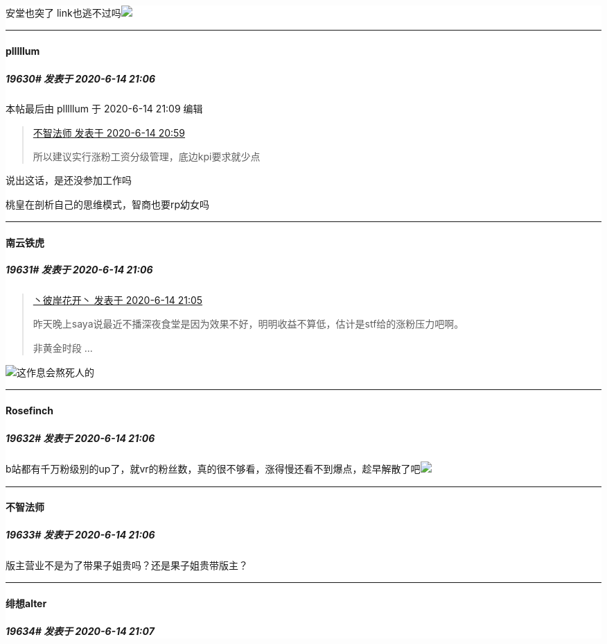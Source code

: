 
安堂也突了 link也逃不过吗<img src="https://static.saraba1st.com/image/smiley/face2017/033.png" referrerpolicy="no-referrer">


-----

####  plllllum  
##### 19630#       发表于 2020-6-14 21:06


 本帖最后由 plllllum 于 2020-6-14 21:09 编辑 
<blockquote><a href="httphttps://bbs.saraba1st.com/2b/forum.php?mod=redirect&amp;goto=findpost&amp;pid=47804714&amp;ptid=1938285" target="_blank">不智法师 发表于 2020-6-14 20:59</a>

所以建议实行涨粉工资分级管理，底边kpi要求就少点</blockquote>
说出这话，是还没参加工作吗

桃皇在剖析自己的思维模式，智商也要rp幼女吗


-----

####  南云铁虎  
##### 19631#       发表于 2020-6-14 21:06


<blockquote><a href="httphttps://bbs.saraba1st.com/2b/forum.php?mod=redirect&amp;goto=findpost&amp;pid=47804808&amp;ptid=1938285" target="_blank">丶彼岸花开丶 发表于 2020-6-14 21:05</a>

昨天晚上saya说最近不播深夜食堂是因为效果不好，明明收益不算低，估计是stf给的涨粉压力吧啊。

非黄金时段 ...</blockquote>
<img src="https://static.saraba1st.com/image/smiley/face2017/068.png" referrerpolicy="no-referrer">这作息会熬死人的


-----

####  Rosefinch  
##### 19632#       发表于 2020-6-14 21:06


b站都有千万粉级别的up了，就vr的粉丝数，真的很不够看，涨得慢还看不到爆点，趁早解散了吧<img src="https://static.saraba1st.com/image/smiley/face2017/066.png" referrerpolicy="no-referrer">


-----

####  不智法师  
##### 19633#       发表于 2020-6-14 21:06


版主营业不是为了带果子姐贵吗？还是果子姐贵带版主？


-----

####  绯想alter  
##### 19634#       发表于 2020-6-14 21:07
